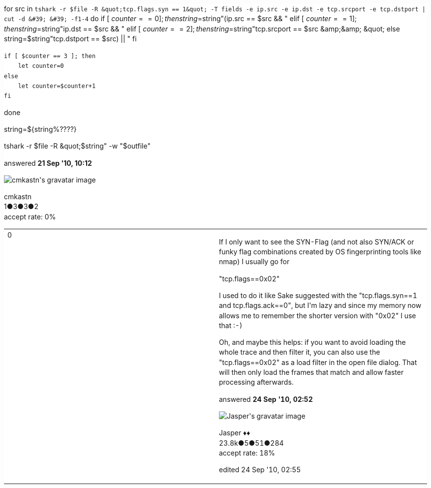 for src in `tshark -r $file -R &quot;tcp.flags.syn == 1&quot; -T fields -e ip.src -e ip.dst -e tcp.srcport -e tcp.dstport | cut -d &#39; &#39; -f1-4`
do
    if [ $counter == 0 ]; then
        string=$string&quot;(ip.src == $src &amp;&amp; &quot;
    elif [ $counter == 1 ]; then
        string=$string&quot;ip.dst == $src &amp;&amp; &quot;
    elif [ $counter == 2 ]; then
        string=$string&quot;tcp.srcport == $src &amp;&amp; &quot;
    else
        string=$string&quot;tcp.dstport == $src) || &quot; 
    fi

    if [ $counter == 3 ]; then
        let counter=0
    else
        let counter=$counter+1
    fi 
done

string=${string%????}

tshark -r $file -R &quot;$string&quot; -w &quot;$outfile&quot;</code></pre></div><div class="answer-controls post-controls"></div><div class="post-update-info-container"><div class="post-update-info post-update-info-user"><p>answered <strong>21 Sep '10, 10:12</strong></p><img src="https://secure.gravatar.com/avatar/832728debd1b180125e7979571c329f7?s=32&amp;d=identicon&amp;r=g" class="gravatar" width="32" height="32" alt="cmkastn&#39;s gravatar image" /><p>cmkastn<br />
<span class="score" title="1 reputation points">1</span><span title="3 badges"><span class="badge1">●</span><span class="badgecount">3</span></span><span title="3 badges"><span class="silver">●</span><span class="badgecount">3</span></span><span title="2 badges"><span class="bronze">●</span><span class="badgecount">2</span></span><br />
<span class="accept_rate" title="Rate of the user&#39;s accepted answers">accept rate:</span> <span title="cmkastn has no accepted answers">0%</span></p></div></div><div id="comments-container-248" class="comments-container"></div><div id="comment-tools-248" class="comment-tools"></div><div class="clear"></div><div id="comment-248-form-container" class="comment-form-container"></div><div class="clear"></div></div></td></tr></tbody></table>

</div>

<span id="309"></span>

<div id="answer-container-309" class="answer">

<table style="width:100%;"><colgroup><col style="width: 50%" /><col style="width: 50%" /></colgroup><tbody><tr class="odd"><td style="width: 30px; vertical-align: top"><div class="vote-buttons"><div id="post-309-score" class="post-score" title="current number of votes">0</div></div></td><td><div class="item-right"><div class="answer-body"><p>If I only want to see the SYN-Flag (and not also SYN/ACK or funky flag combinations created by OS fingerprinting tools like nmap) I usually go for</p><p>"tcp.flags==0x02"</p><p>I used to do it like Sake suggested with the "tcp.flags.syn==1 and tcp.flags.ack==0", but I'm lazy and since my memory now allows me to remember the shorter version with "0x02" I use that :-)</p><p>Oh, and maybe this helps: if you want to avoid loading the whole trace and then filter it, you can also use the "tcp.flags==0x02" as a load filter in the open file dialog. That will then only load the frames that match and allow faster processing afterwards.</p></div><div class="answer-controls post-controls"></div><div class="post-update-info-container"><div class="post-update-info post-update-info-user"><p>answered <strong>24 Sep '10, 02:52</strong></p><img src="https://secure.gravatar.com/avatar/c578ba2967741f25aebd6afef702f432?s=32&amp;d=identicon&amp;r=g" class="gravatar" width="32" height="32" alt="Jasper&#39;s gravatar image" /><p>Jasper ♦♦<br />
<span class="score" title="23806 reputation points"><span>23.8k</span></span><span title="5 badges"><span class="badge1">●</span><span class="badgecount">5</span></span><span title="51 badges"><span class="silver">●</span><span class="badgecount">51</span></span><span title="284 badges"><span class="bronze">●</span><span class="badgecount">284</span></span><br />
<span class="accept_rate" title="Rate of the user&#39;s accepted answers">accept rate:</span> <span title="Jasper has 263 accepted answers">18%</span></p></div><div class="post-update-info post-update-info-edited"><p>edited 24 Sep '10, 02:55</p></div></div><div id="comments-container-309" class="comments-container"></div><div id="comment-tools-309" class="comment-tools"></div><div class="clear"></div><div id="comment-309-form-container" class="comment-form-container"></div><div class="clear"></div></div></td></tr></tbody></table>

</div>

<div class="paginator-container-left">

</div>

</div>

</div>

